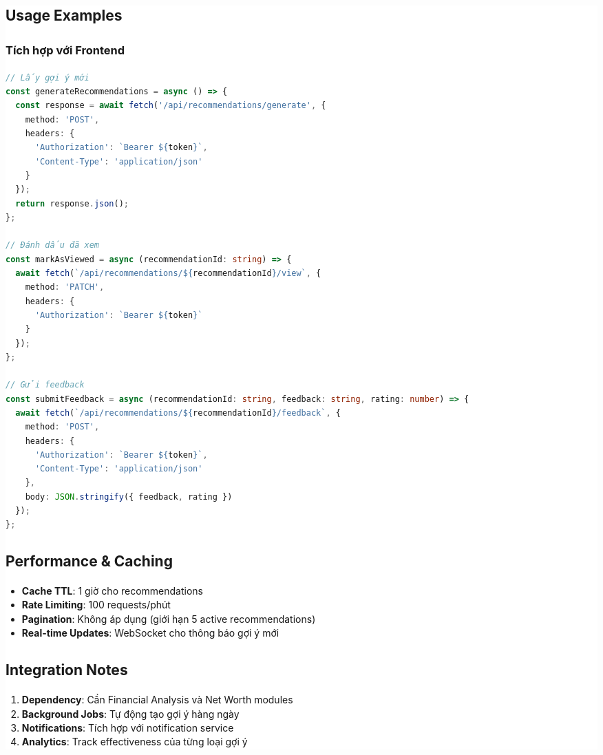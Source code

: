 ## Usage Examples

### Tích hợp với Frontend

```typescript
// Lấy gợi ý mới
const generateRecommendations = async () => {
  const response = await fetch('/api/recommendations/generate', {
    method: 'POST',
    headers: {
      'Authorization': `Bearer ${token}`,
      'Content-Type': 'application/json'
    }
  });
  return response.json();
};

// Đánh dấu đã xem
const markAsViewed = async (recommendationId: string) => {
  await fetch(`/api/recommendations/${recommendationId}/view`, {
    method: 'PATCH',
    headers: {
      'Authorization': `Bearer ${token}`
    }
  });
};

// Gửi feedback
const submitFeedback = async (recommendationId: string, feedback: string, rating: number) => {
  await fetch(`/api/recommendations/${recommendationId}/feedback`, {
    method: 'POST',
    headers: {
      'Authorization': `Bearer ${token}`,
      'Content-Type': 'application/json'
    },
    body: JSON.stringify({ feedback, rating })
  });
};
```

## Performance & Caching

- **Cache TTL**: 1 giờ cho recommendations
- **Rate Limiting**: 100 requests/phút
- **Pagination**: Không áp dụng (giới hạn 5 active recommendations)
- **Real-time Updates**: WebSocket cho thông báo gợi ý mới

## Integration Notes

1. **Dependency**: Cần Financial Analysis và Net Worth modules
2. **Background Jobs**: Tự động tạo gợi ý hàng ngày
3. **Notifications**: Tích hợp với notification service
4. **Analytics**: Track effectiveness của từng loại gợi ý 